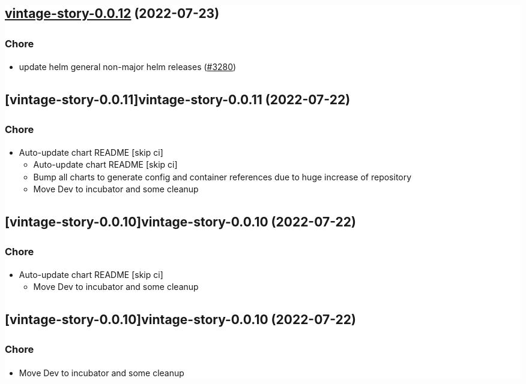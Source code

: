 


## [vintage-story-0.0.12](https://github.com/truecharts/apps/compare/vintage-story-0.0.11...vintage-story-0.0.12) (2022-07-23)

### Chore

- update helm general non-major helm releases ([#3280](https://github.com/truecharts/apps/issues/3280))




## [vintage-story-0.0.11]vintage-story-0.0.11 (2022-07-22)

### Chore

- Auto-update chart README [skip ci]
  - Auto-update chart README [skip ci]
  - Bump all charts to generate config and container references due to huge increase of repository
  - Move Dev to incubator and some cleanup




## [vintage-story-0.0.10]vintage-story-0.0.10 (2022-07-22)

### Chore

- Auto-update chart README [skip ci]
  - Move Dev to incubator and some cleanup




## [vintage-story-0.0.10]vintage-story-0.0.10 (2022-07-22)

### Chore

- Move Dev to incubator and some cleanup
